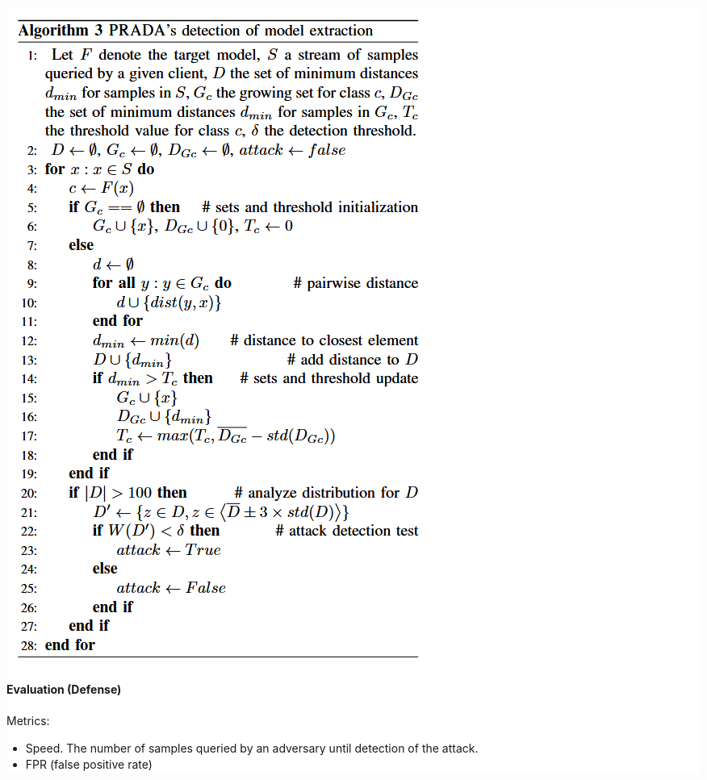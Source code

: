 ![image-20240929011536023](./assets/image-20240929011536023.png)

#### Evaluation (Defense) 

Metrics:

- Speed. The number of samples queried by an adversary until detection of the attack.
- FPR (false positive rate)
